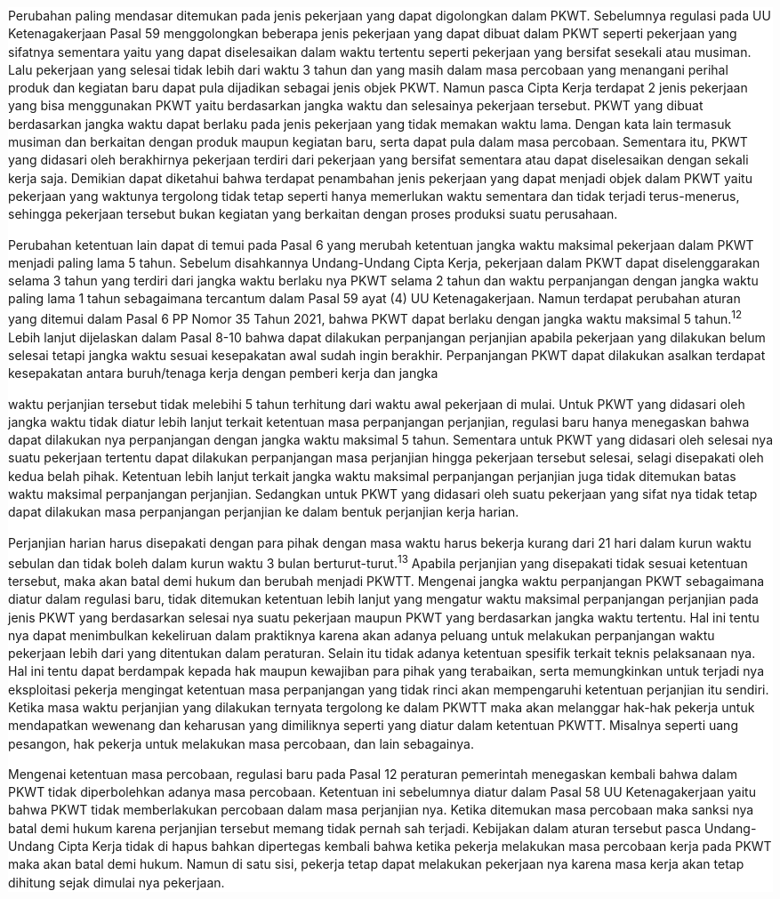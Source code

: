 <p><span class="font4">Perubahan paling mendasar ditemukan pada jenis pekerjaan yang dapat digolongkan dalam PKWT. Sebelumnya regulasi pada UU Ketenagakerjaan Pasal 59 menggolongkan beberapa jenis pekerjaan yang dapat dibuat dalam PKWT seperti pekerjaan yang sifatnya sementara yaitu yang dapat diselesaikan dalam waktu tertentu seperti pekerjaan yang bersifat sesekali atau musiman. Lalu pekerjaan yang selesai tidak lebih dari waktu 3 tahun dan yang masih dalam masa percobaan yang menangani perihal produk dan kegiatan baru dapat pula dijadikan sebagai jenis objek PKWT. Namun pasca Cipta Kerja terdapat 2 jenis pekerjaan yang bisa menggunakan PKWT yaitu berdasarkan jangka waktu dan selesainya pekerjaan tersebut. PKWT yang dibuat berdasarkan jangka waktu dapat berlaku pada jenis pekerjaan yang tidak memakan waktu lama. Dengan kata lain termasuk musiman dan berkaitan dengan produk maupun kegiatan baru, serta dapat pula dalam masa percobaan. Sementara itu, PKWT yang didasari oleh berakhirnya pekerjaan terdiri dari pekerjaan yang bersifat sementara atau dapat diselesaikan dengan sekali kerja saja. Demikian dapat diketahui bahwa terdapat penambahan jenis pekerjaan yang dapat menjadi objek dalam PKWT yaitu pekerjaan yang waktunya tergolong tidak tetap seperti hanya memerlukan waktu sementara dan tidak terjadi terus-menerus, sehingga pekerjaan tersebut bukan kegiatan yang berkaitan dengan proses produksi suatu perusahaan.</span></p>
<p><span class="font4">Perubahan ketentuan lain dapat di temui pada Pasal 6 yang merubah ketentuan jangka waktu maksimal pekerjaan dalam PKWT menjadi paling lama 5 tahun. Sebelum disahkannya Undang-Undang Cipta Kerja, pekerjaan dalam PKWT dapat diselenggarakan selama 3 tahun yang terdiri dari jangka waktu berlaku nya PKWT selama 2 tahun dan waktu perpanjangan dengan jangka waktu paling lama 1 tahun sebagaimana tercantum dalam Pasal 59 ayat (4) UU Ketenagakerjaan. Namun terdapat perubahan aturan yang ditemui dalam Pasal 6 PP Nomor 35 Tahun 2021, bahwa PKWT dapat berlaku dengan jangka waktu maksimal 5 tahun.<sup>12</sup> Lebih lanjut dijelaskan dalam Pasal 8-10 bahwa dapat dilakukan perpanjangan perjanjian apabila pekerjaan yang dilakukan belum selesai tetapi jangka waktu sesuai kesepakatan awal sudah ingin berakhir. Perpanjangan PKWT dapat dilakukan asalkan terdapat kesepakatan antara buruh/tenaga kerja dengan pemberi kerja dan jangka</span></p>
<p><span class="font4">waktu perjanjian tersebut tidak melebihi 5 tahun terhitung dari waktu awal pekerjaan di mulai. Untuk PKWT yang didasari oleh jangka waktu tidak diatur lebih lanjut terkait ketentuan masa perpanjangan perjanjian, regulasi baru hanya menegaskan bahwa dapat dilakukan nya perpanjangan dengan jangka waktu maksimal 5 tahun. Sementara untuk PKWT yang didasari oleh selesai nya suatu pekerjaan tertentu dapat dilakukan perpanjangan masa perjanjian hingga pekerjaan tersebut selesai, selagi disepakati oleh kedua belah pihak. Ketentuan lebih lanjut terkait jangka waktu maksimal perpanjangan perjanjian juga tidak ditemukan batas waktu maksimal perpanjangan perjanjian. Sedangkan untuk PKWT yang didasari oleh suatu pekerjaan yang sifat nya tidak tetap dapat dilakukan masa perpanjangan perjanjian ke dalam bentuk perjanjian kerja harian.</span></p>
<p><span class="font4">Perjanjian harian harus disepakati dengan para pihak dengan masa waktu harus bekerja kurang dari 21 hari dalam kurun waktu sebulan dan tidak boleh dalam kurun waktu 3 bulan berturut-turut.<sup>13</sup> Apabila perjanjian yang disepakati tidak sesuai ketentuan tersebut, maka akan batal demi hukum dan berubah menjadi PKWTT. Mengenai jangka waktu perpanjangan PKWT sebagaimana diatur dalam regulasi baru, tidak ditemukan ketentuan lebih lanjut yang mengatur waktu maksimal perpanjangan perjanjian pada jenis PKWT yang berdasarkan selesai nya suatu pekerjaan maupun PKWT yang berdasarkan jangka waktu tertentu. Hal ini tentu nya dapat menimbulkan kekeliruan dalam praktiknya karena akan adanya peluang untuk melakukan perpanjangan waktu pekerjaan lebih dari yang ditentukan dalam peraturan. Selain itu tidak adanya ketentuan spesifik terkait teknis pelaksanaan nya. Hal ini tentu dapat berdampak kepada hak maupun kewajiban para pihak yang terabaikan, serta memungkinkan untuk terjadi nya eksploitasi pekerja mengingat ketentuan masa perpanjangan yang tidak rinci akan mempengaruhi ketentuan perjanjian itu sendiri. Ketika masa waktu perjanjian yang dilakukan ternyata tergolong ke dalam PKWTT maka akan melanggar hak-hak pekerja untuk mendapatkan wewenang dan keharusan yang dimiliknya seperti yang diatur dalam ketentuan PKWTT. Misalnya seperti uang pesangon, hak pekerja untuk melakukan masa percobaan, dan lain sebagainya.</span></p>
<p><span class="font4">Mengenai ketentuan masa percobaan, regulasi baru pada Pasal 12 peraturan pemerintah menegaskan kembali bahwa dalam PKWT tidak diperbolehkan adanya masa percobaan. Ketentuan ini sebelumnya diatur dalam Pasal 58 UU Ketenagakerjaan yaitu bahwa PKWT tidak memberlakukan percobaan dalam masa perjanjian nya. Ketika ditemukan masa percobaan maka sanksi nya batal demi hukum karena perjanjian tersebut memang tidak pernah sah terjadi. Kebijakan dalam aturan tersebut pasca Undang-Undang Cipta Kerja tidak di hapus bahkan dipertegas kembali bahwa ketika pekerja melakukan masa percobaan kerja pada PKWT maka akan batal demi hukum. Namun di satu sisi, pekerja tetap dapat melakukan pekerjaan nya karena masa kerja akan tetap dihitung sejak dimulai nya pekerjaan.</span></p>